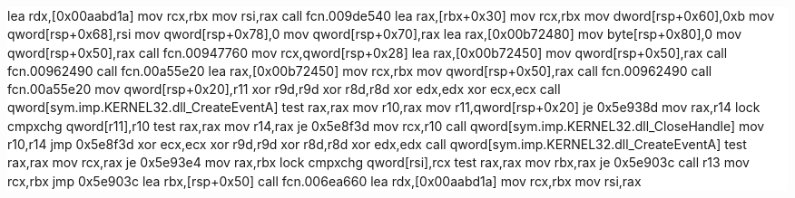 lea rdx,[0x00aabd1a]
mov rcx,rbx
mov rsi,rax
call fcn.009de540
lea rax,[rbx+0x30]
mov rcx,rbx
mov dword[rsp+0x60],0xb
mov qword[rsp+0x68],rsi
mov qword[rsp+0x78],0
mov qword[rsp+0x70],rax
lea rax,[0x00b72480]
mov byte[rsp+0x80],0
mov qword[rsp+0x50],rax
call fcn.00947760
mov rcx,qword[rsp+0x28]
lea rax,[0x00b72450]
mov qword[rsp+0x50],rax
call fcn.00962490
call fcn.00a55e20
lea rax,[0x00b72450]
mov rcx,rbx
mov qword[rsp+0x50],rax
call fcn.00962490
call fcn.00a55e20
mov qword[rsp+0x20],r11
xor r9d,r9d
xor r8d,r8d
xor edx,edx
xor ecx,ecx
call qword[sym.imp.KERNEL32.dll_CreateEventA]
test rax,rax
mov r10,rax
mov r11,qword[rsp+0x20]
je 0x5e938d
mov rax,r14
lock cmpxchg qword[r11],r10
test rax,rax
mov r14,rax
je 0x5e8f3d
mov rcx,r10
call qword[sym.imp.KERNEL32.dll_CloseHandle]
mov r10,r14
jmp 0x5e8f3d
xor ecx,ecx
xor r9d,r9d
xor r8d,r8d
xor edx,edx
call qword[sym.imp.KERNEL32.dll_CreateEventA]
test rax,rax
mov rcx,rax
je 0x5e93e4
mov rax,rbx
lock cmpxchg qword[rsi],rcx
test rax,rax
mov rbx,rax
je 0x5e903c
call r13
mov rcx,rbx
jmp 0x5e903c
lea rbx,[rsp+0x50]
call fcn.006ea660
lea rdx,[0x00aabd1a]
mov rcx,rbx
mov rsi,rax

[similar_1_ref]: /report/fcn.005e56b0@a5905e3c253c25bbaf727a1a18fe8ed1
[similar_2_ref]: /report/fcn.005cbe30@a5905e3c253c25bbaf727a1a18fe8ed1
[similar_3_ref]: /report/fcn.005ba960@a5905e3c253c25bbaf727a1a18fe8ed1
[similar_4_ref]: /report/fcn.00671da0@a5905e3c253c25bbaf727a1a18fe8ed1
[similar_5_ref]: /report/fcn.0069ed20@a5905e3c253c25bbaf727a1a18fe8ed1
[virustotal_ref]: https://www.virustotal.com/gui/file/a5905e3c253c25bbaf727a1a18fe8ed1